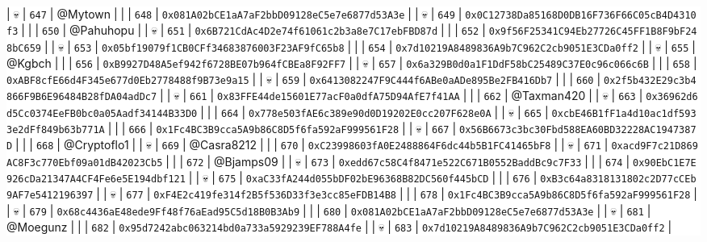 | 💀 | `647` | @Mytown |
|  | `648` | `0x081A02bCE1aA7aF2bbD09128eC5e7e6877d53A3e` |
| 💀 | `649` | `0x0C12738Da85168D0DB16F736F66C05cB4D4310f3` |
|  | `650` | @Pahuhopu |
| 💀 | `651` | `0x6B721CdAc4D2e74f61061c2b3a8e7C17ebFBD87d` |
|  | `652` | `0x9f56F25341C94Eb27726C45FF1B8F9bF248bC659` |
| 💀 | `653` | `0x05bf19079f1CB0CFf34683876003F23AF9fC65b8` |
|  | `654` | `0x7d10219A8489836A9b7C962C2cb9051E3CDa0ff2` |
| 💀 | `655` | @Kgbch |
|  | `656` | `0xB9927D48A5ef942f6728BE07b964fCBEa8F92FF7` |
| 💀 | `657` | `0x6a329B0d0a1F1DdF58bC25489C37E0c96c066c6B` |
|  | `658` | `0xABF8cfE66d4F345e677d0Eb2778488f9B73e9a15` |
| 💀 | `659` | `0x6413082247F9C444f6ABe0aADe895Be2FB416Db7` |
|  | `660` | `0x2f5b432E29c3b4866F9B6E96484B28fDA04adDc7` |
| 💀 | `661` | `0x83FFE44de15601E77acF0a0dfA75D94AfE7f41AA` |
|  | `662` | @Taxman420 |
| 💀 | `663` | `0x36962d6d5Cc0374EeFB0bc0a05Aadf34144B33D0` |
|  | `664` | `0x778e503fAE6c389e90d0D19202E0cc207F628e0A` |
| 💀 | `665` | `0xcbE46B1fF1a4d10ac1df5933e2dFf849b63b771A` |
|  | `666` | `0x1Fc4BC3B9cca5A9b86C8D5f6fa592aF999561F28` |
| 💀 | `667` | `0x56B6673c3bc30Fbd588EA60BD32228AC1947387D` |
|  | `668` | @Cryptoflo1 |
| 💀 | `669` | @Casra8212 |
|  | `670` | `0xC23998603fA0E2488864F6dc44b5B1FC41465bF8` |
| 💀 | `671` | `0xacd9F7c21D869AC8F3c770Ebf09a01dB42023Cb5` |
|  | `672` | @Bjamps09 |
| 💀 | `673` | `0xedd67c58C4f8471e522C671B0552BaddBc9c7F33` |
|  | `674` | `0x90EbC1E7E926cDa21347A4CF4Fe6e5E194dbf121` |
| 💀 | `675` | `0xaC33fA244d055bDF02bE96368B82DC560f445bCD` |
|  | `676` | `0xB3c64a8318131802c2D77cCEb9AF7e5412196397` |
| 💀 | `677` | `0xF4E2c419fe314f2B5f536D33f3e3cc85eFDB14B8` |
|  | `678` | `0x1Fc4BC3B9cca5A9b86C8D5f6fa592aF999561F28` |
| 💀 | `679` | `0x68c4436aE48ede9Ff48f76aEad95C5d18B0B3Ab9` |
|  | `680` | `0x081A02bCE1aA7aF2bbD09128eC5e7e6877d53A3e` |
| 💀 | `681` | @Moegunz |
|  | `682` | `0x95d7242abc063214bd0a733a5929239EF788A4fe` |
| 💀 | `683` | `0x7d10219A8489836A9b7C962C2cb9051E3CDa0ff2` |